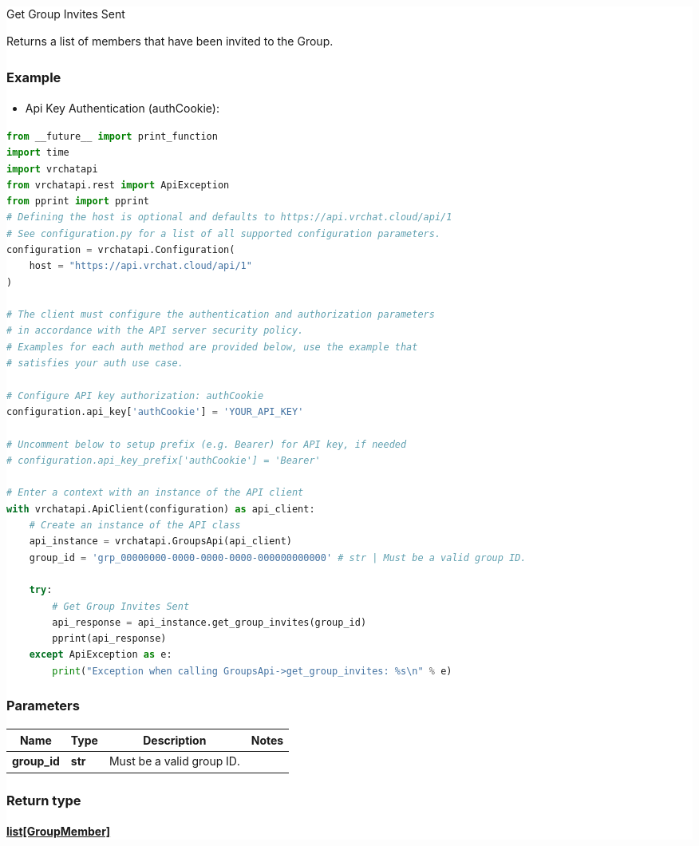 Get Group Invites Sent

Returns a list of members that have been invited to the Group.

### Example

* Api Key Authentication (authCookie):
```python
from __future__ import print_function
import time
import vrchatapi
from vrchatapi.rest import ApiException
from pprint import pprint
# Defining the host is optional and defaults to https://api.vrchat.cloud/api/1
# See configuration.py for a list of all supported configuration parameters.
configuration = vrchatapi.Configuration(
    host = "https://api.vrchat.cloud/api/1"
)

# The client must configure the authentication and authorization parameters
# in accordance with the API server security policy.
# Examples for each auth method are provided below, use the example that
# satisfies your auth use case.

# Configure API key authorization: authCookie
configuration.api_key['authCookie'] = 'YOUR_API_KEY'

# Uncomment below to setup prefix (e.g. Bearer) for API key, if needed
# configuration.api_key_prefix['authCookie'] = 'Bearer'

# Enter a context with an instance of the API client
with vrchatapi.ApiClient(configuration) as api_client:
    # Create an instance of the API class
    api_instance = vrchatapi.GroupsApi(api_client)
    group_id = 'grp_00000000-0000-0000-0000-000000000000' # str | Must be a valid group ID.

    try:
        # Get Group Invites Sent
        api_response = api_instance.get_group_invites(group_id)
        pprint(api_response)
    except ApiException as e:
        print("Exception when calling GroupsApi->get_group_invites: %s\n" % e)
```

### Parameters

Name | Type | Description  | Notes
------------- | ------------- | ------------- | -------------
 **group_id** | **str**| Must be a valid group ID. | 

### Return type

[**list[GroupMember]**](GroupMember.md)
